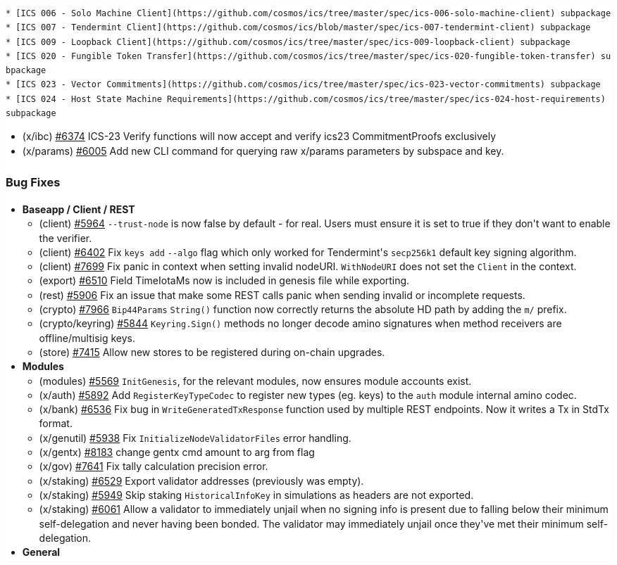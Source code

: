     * [ICS 006 - Solo Machine Client](https://github.com/cosmos/ics/tree/master/spec/ics-006-solo-machine-client) subpackage
    * [ICS 007 - Tendermint Client](https://github.com/cosmos/ics/blob/master/spec/ics-007-tendermint-client) subpackage
    * [ICS 009 - Loopback Client](https://github.com/cosmos/ics/tree/master/spec/ics-009-loopback-client) subpackage
    * [ICS 020 - Fungible Token Transfer](https://github.com/cosmos/ics/tree/master/spec/ics-020-fungible-token-transfer) subpackage
    * [ICS 023 - Vector Commitments](https://github.com/cosmos/ics/tree/master/spec/ics-023-vector-commitments) subpackage
    * [ICS 024 - Host State Machine Requirements](https://github.com/cosmos/ics/tree/master/spec/ics-024-host-requirements) subpackage
  * (x/ibc) [\#6374](https://github.com/cosmos/osmosis-sdk/pull/6374) ICS-23 Verify functions will now accept and verify ics23 CommitmentProofs exclusively
  * (x/params) [\#6005](https://github.com/cosmos/osmosis-sdk/pull/6005) Add new CLI command for querying raw x/params parameters by subspace and key.

### Bug Fixes

* __Baseapp / Client / REST__
  * (client) [\#5964](https://github.com/cosmos/osmosis-sdk/issues/5964) `--trust-node` is now false by default - for real. Users must ensure it is set to true if they don't want to enable the verifier.
  * (client) [\#6402](https://github.com/cosmos/osmosis-sdk/issues/6402) Fix `keys add` `--algo` flag which only worked for Tendermint's `secp256k1` default key signing algorithm.
  * (client) [\#7699](https://github.com/cosmos/osmosis-sdk/pull/7699) Fix panic in context when setting invalid nodeURI. `WithNodeURI` does not set the `Client` in the context.
  * (export) [\#6510](https://github.com/cosmos/osmosis-sdk/pull/6510/) Field TimeIotaMs now is included in genesis file while exporting.
  * (rest) [\#5906](https://github.com/cosmos/osmosis-sdk/pull/5906) Fix an issue that make some REST calls panic when sending invalid or incomplete requests.
  * (crypto) [\#7966](https://github.com/cosmos/osmosis-sdk/issues/7966) `Bip44Params` `String()` function now correctly
      returns the absolute HD path by adding the `m/` prefix.
  * (crypto/keyring) [\#5844](https://github.com/cosmos/osmosis-sdk/pull/5844) `Keyring.Sign()` methods no longer decode amino signatures when method receivers
  are offline/multisig keys.
  * (store) [\#7415](https://github.com/cosmos/osmosis-sdk/pull/7415) Allow new stores to be registered during on-chain upgrades.
* __Modules__
  * (modules) [\#5569](https://github.com/cosmos/osmosis-sdk/issues/5569) `InitGenesis`, for the relevant modules, now ensures module accounts exist.
  * (x/auth) [\#5892](https://github.com/cosmos/osmosis-sdk/pull/5892) Add `RegisterKeyTypeCodec` to register new
  types (eg. keys) to the `auth` module internal amino codec.
  * (x/bank) [\#6536](https://github.com/cosmos/osmosis-sdk/pull/6536) Fix bug in `WriteGeneratedTxResponse` function used by multiple
  REST endpoints. Now it writes a Tx in StdTx format.
  * (x/genutil) [\#5938](https://github.com/cosmos/osmosis-sdk/pull/5938) Fix `InitializeNodeValidatorFiles` error handling.
  * (x/gentx) [\#8183](https://github.com/cosmos/osmosis-sdk/pull/8183) change gentx cmd amount to arg from flag
  * (x/gov) [#7641](https://github.com/cosmos/osmosis-sdk/pull/7641) Fix tally calculation precision error.
  * (x/staking) [\#6529](https://github.com/cosmos/osmosis-sdk/pull/6529) Export validator addresses (previously was empty).
  * (x/staking) [\#5949](https://github.com/cosmos/osmosis-sdk/pull/5949) Skip staking `HistoricalInfoKey` in simulations as headers are not exported.
  * (x/staking) [\#6061](https://github.com/cosmos/osmosis-sdk/pull/6061) Allow a validator to immediately unjail when no signing info is present due to
falling below their minimum self-delegation and never having been bonded. The validator may immediately unjail once they've met their minimum self-delegation.
* __General__